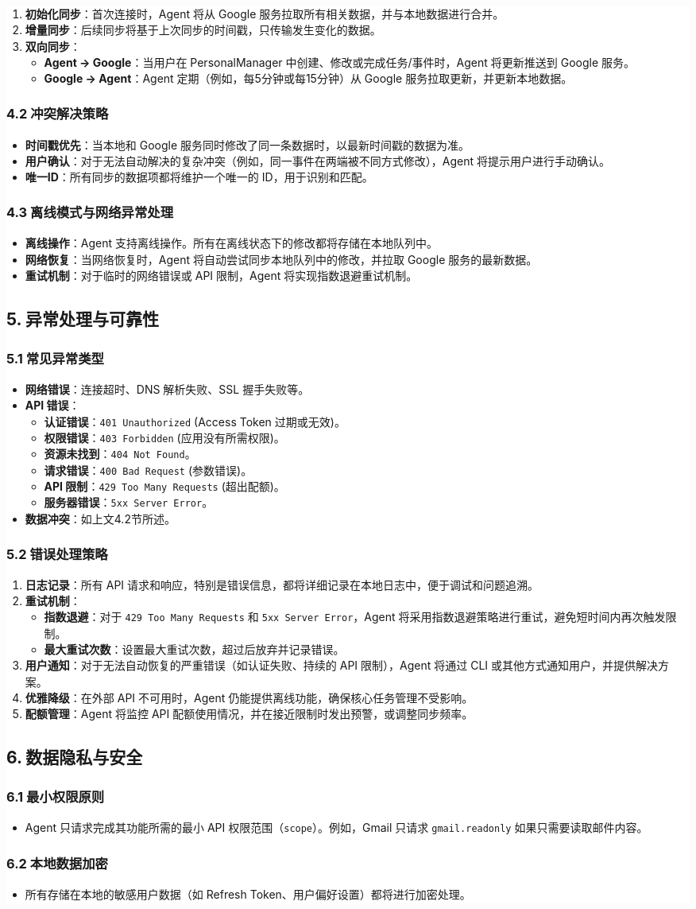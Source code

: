 1.  **初始化同步**：首次连接时，Agent 将从 Google 服务拉取所有相关数据，并与本地数据进行合并。
2.  **增量同步**：后续同步将基于上次同步的时间戳，只传输发生变化的数据。
3.  **双向同步**：
    *   **Agent -> Google**：当用户在 PersonalManager 中创建、修改或完成任务/事件时，Agent 将更新推送到 Google 服务。
    *   **Google -> Agent**：Agent 定期（例如，每5分钟或每15分钟）从 Google 服务拉取更新，并更新本地数据。

### 4.2 冲突解决策略

*   **时间戳优先**：当本地和 Google 服务同时修改了同一条数据时，以最新时间戳的数据为准。
*   **用户确认**：对于无法自动解决的复杂冲突（例如，同一事件在两端被不同方式修改），Agent 将提示用户进行手动确认。
*   **唯一ID**：所有同步的数据项都将维护一个唯一的 ID，用于识别和匹配。

### 4.3 离线模式与网络异常处理

*   **离线操作**：Agent 支持离线操作。所有在离线状态下的修改都将存储在本地队列中。
*   **网络恢复**：当网络恢复时，Agent 将自动尝试同步本地队列中的修改，并拉取 Google 服务的最新数据。
*   **重试机制**：对于临时的网络错误或 API 限制，Agent 将实现指数退避重试机制。

## 5. 异常处理与可靠性

### 5.1 常见异常类型

*   **网络错误**：连接超时、DNS 解析失败、SSL 握手失败等。
*   **API 错误**：
    *   **认证错误**：`401 Unauthorized` (Access Token 过期或无效)。
    *   **权限错误**：`403 Forbidden` (应用没有所需权限)。
    *   **资源未找到**：`404 Not Found`。
    *   **请求错误**：`400 Bad Request` (参数错误)。
    *   **API 限制**：`429 Too Many Requests` (超出配额)。
    *   **服务器错误**：`5xx Server Error`。
*   **数据冲突**：如上文4.2节所述。

### 5.2 错误处理策略

1.  **日志记录**：所有 API 请求和响应，特别是错误信息，都将详细记录在本地日志中，便于调试和问题追溯。
2.  **重试机制**：
    *   **指数退避**：对于 `429 Too Many Requests` 和 `5xx Server Error`，Agent 将采用指数退避策略进行重试，避免短时间内再次触发限制。
    *   **最大重试次数**：设置最大重试次数，超过后放弃并记录错误。
3.  **用户通知**：对于无法自动恢复的严重错误（如认证失败、持续的 API 限制），Agent 将通过 CLI 或其他方式通知用户，并提供解决方案。
4.  **优雅降级**：在外部 API 不可用时，Agent 仍能提供离线功能，确保核心任务管理不受影响。
5.  **配额管理**：Agent 将监控 API 配额使用情况，并在接近限制时发出预警，或调整同步频率。

## 6. 数据隐私与安全

### 6.1 最小权限原则

*   Agent 只请求完成其功能所需的最小 API 权限范围（`scope`）。例如，Gmail 只请求 `gmail.readonly` 如果只需要读取邮件内容。

### 6.2 本地数据加密

*   所有存储在本地的敏感用户数据（如 Refresh Token、用户偏好设置）都将进行加密处理。
